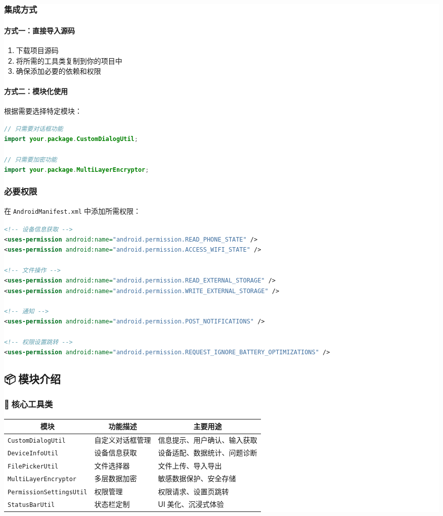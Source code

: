 ### 集成方式

#### 方式一：直接导入源码
1. 下载项目源码
2. 将所需的工具类复制到你的项目中
3. 确保添加必要的依赖和权限

#### 方式二：模块化使用
根据需要选择特定模块：

```java
// 只需要对话框功能
import your.package.CustomDialogUtil;

// 只需要加密功能  
import your.package.MultiLayerEncryptor;
```

### 必要权限

在 `AndroidManifest.xml` 中添加所需权限：

```xml
<!-- 设备信息获取 -->
<uses-permission android:name="android.permission.READ_PHONE_STATE" />
<uses-permission android:name="android.permission.ACCESS_WIFI_STATE" />

<!-- 文件操作 -->
<uses-permission android:name="android.permission.READ_EXTERNAL_STORAGE" />
<uses-permission android:name="android.permission.WRITE_EXTERNAL_STORAGE" />

<!-- 通知 -->
<uses-permission android:name="android.permission.POST_NOTIFICATIONS" />

<!-- 权限设置跳转 -->
<uses-permission android:name="android.permission.REQUEST_IGNORE_BATTERY_OPTIMIZATIONS" />
```

## 📦 模块介绍

### 🎯 核心工具类

| 模块 | 功能描述 | 主要用途 |
|------|----------|----------|
| `CustomDialogUtil` | 自定义对话框管理 | 信息提示、用户确认、输入获取 |
| `DeviceInfoUtil` | 设备信息获取 | 设备适配、数据统计、问题诊断 |
| `FilePickerUtil` | 文件选择器 | 文件上传、导入导出 |
| `MultiLayerEncryptor` | 多层数据加密 | 敏感数据保护、安全存储 |
| `PermissionSettingsUtil` | 权限管理 | 权限请求、设置页跳转 |
| `StatusBarUtil` | 状态栏定制 | UI 美化、沉浸式体验 |
